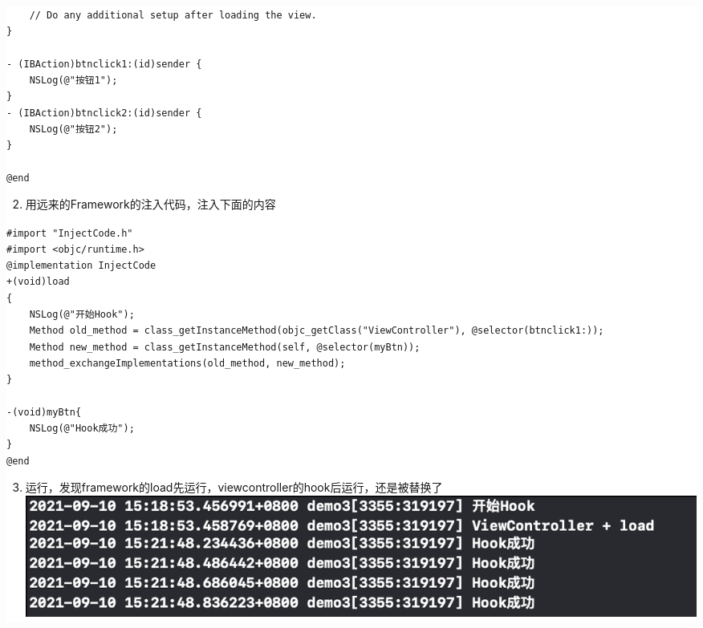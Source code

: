 ```
    // Do any additional setup after loading the view.
}

- (IBAction)btnclick1:(id)sender {
    NSLog(@"按钮1");
}
- (IBAction)btnclick2:(id)sender {
    NSLog(@"按钮2");
}

@end
```
2. 用远来的Framework的注入代码，注入下面的内容
```
#import "InjectCode.h"
#import <objc/runtime.h>
@implementation InjectCode
+(void)load
{
    NSLog(@"开始Hook");
    Method old_method = class_getInstanceMethod(objc_getClass("ViewController"), @selector(btnclick1:));
    Method new_method = class_getInstanceMethod(self, @selector(myBtn));
    method_exchangeImplementations(old_method, new_method);
}

-(void)myBtn{
    NSLog(@"Hook成功");
}
@end

```
3. 运行，发现framework的load先运行，viewcontroller的hook后运行，还是被替换了![](./Hook成功.png)
